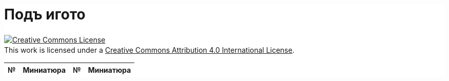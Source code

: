 # Подъ игото

<a rel="license" href="http://creativecommons.org/licenses/by/4.0/"><img alt="Creative Commons License" style="border-width:0" src="https://i.creativecommons.org/l/by/4.0/88x31.png" /></a><br />This work is licensed under a <a rel="license" href="http://creativecommons.org/licenses/by/4.0/">Creative Commons Attribution 4.0 International License</a>.

|  №  | Миниатюра |  №  | Миниатюра |
|-----|-----------|-----|-----------|